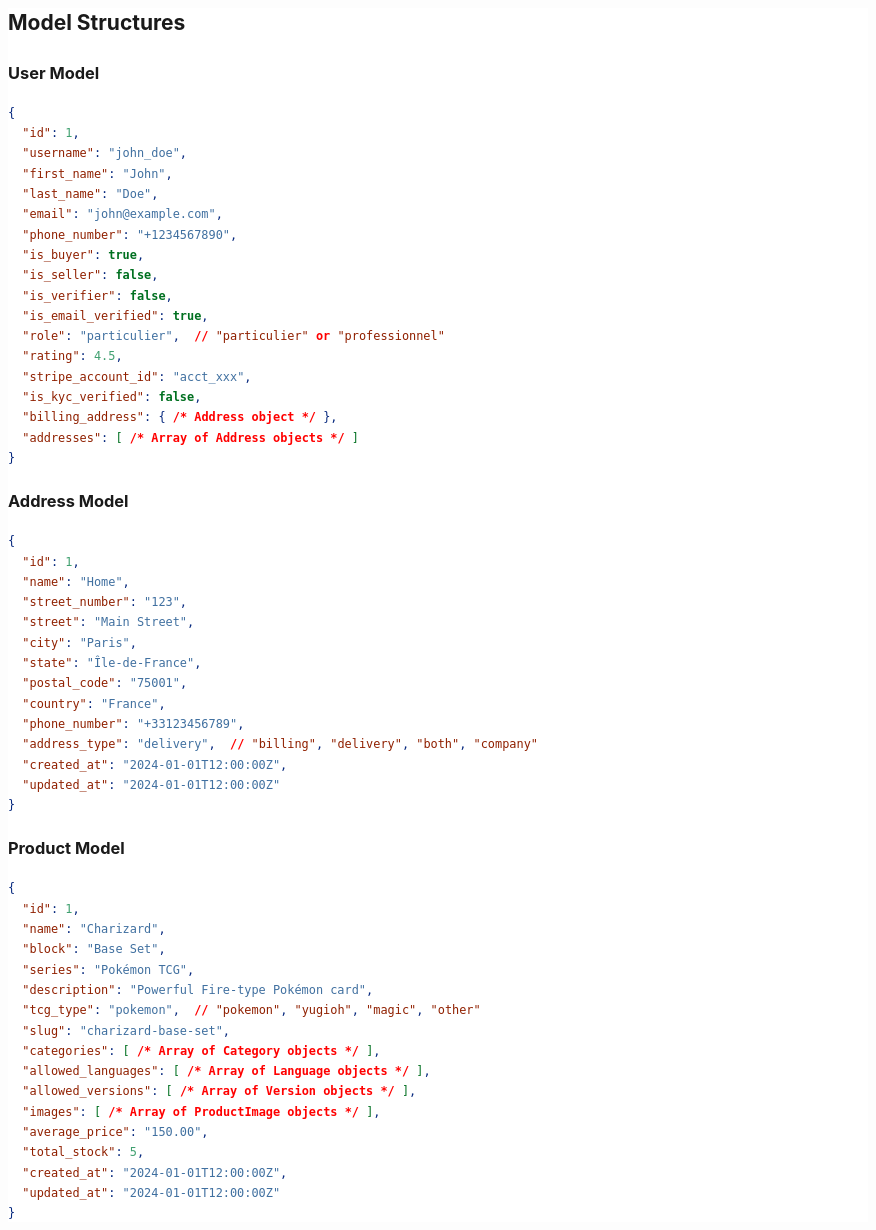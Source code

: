 ## Model Structures

### User Model

```json
{
  "id": 1,
  "username": "john_doe",
  "first_name": "John",
  "last_name": "Doe",
  "email": "john@example.com",
  "phone_number": "+1234567890",
  "is_buyer": true,
  "is_seller": false,
  "is_verifier": false,
  "is_email_verified": true,
  "role": "particulier",  // "particulier" or "professionnel"
  "rating": 4.5,
  "stripe_account_id": "acct_xxx",
  "is_kyc_verified": false,
  "billing_address": { /* Address object */ },
  "addresses": [ /* Array of Address objects */ ]
}
```

### Address Model

```json
{
  "id": 1,
  "name": "Home",
  "street_number": "123",
  "street": "Main Street",
  "city": "Paris",
  "state": "Île-de-France",
  "postal_code": "75001",
  "country": "France",
  "phone_number": "+33123456789",
  "address_type": "delivery",  // "billing", "delivery", "both", "company"
  "created_at": "2024-01-01T12:00:00Z",
  "updated_at": "2024-01-01T12:00:00Z"
}
```

### Product Model

```json
{
  "id": 1,
  "name": "Charizard",
  "block": "Base Set",
  "series": "Pokémon TCG",
  "description": "Powerful Fire-type Pokémon card",
  "tcg_type": "pokemon",  // "pokemon", "yugioh", "magic", "other"
  "slug": "charizard-base-set",
  "categories": [ /* Array of Category objects */ ],
  "allowed_languages": [ /* Array of Language objects */ ],
  "allowed_versions": [ /* Array of Version objects */ ],
  "images": [ /* Array of ProductImage objects */ ],
  "average_price": "150.00",
  "total_stock": 5,
  "created_at": "2024-01-01T12:00:00Z",
  "updated_at": "2024-01-01T12:00:00Z"
}
```